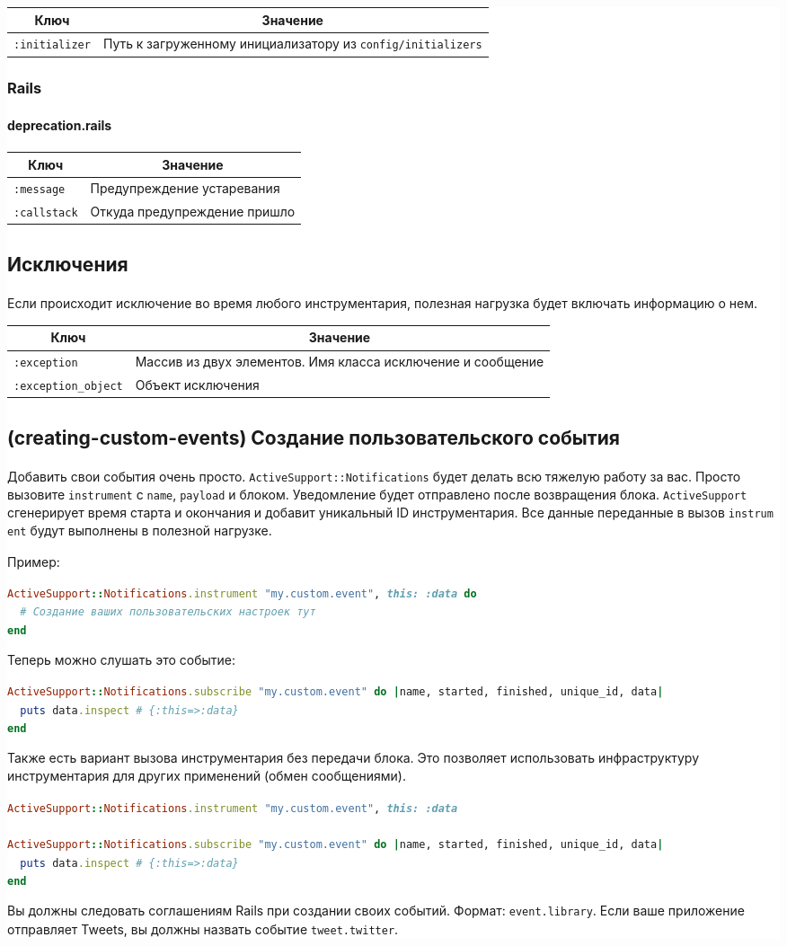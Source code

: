 | Ключ           | Значение                                                    |
| -------------- | ----------------------------------------------------------- |
| `:initializer` | Путь к загруженному инициализатору из `config/initializers` |

### Rails

#### deprecation.rails

| Ключ         | Значение                        |
| ------------ | ------------------------------- |
| `:message`   | Предупреждение устаревания      |
| `:callstack` | Откуда предупреждение пришло    |

Исключения
----------

Если происходит исключение во время любого инструментария, полезная нагрузка будет включать информацию о нем.

| Ключ                | Значение                                                    |
| ------------------- | ----------------------------------------------------------- |
| `:exception`        | Массив из двух элементов. Имя класса исключение и сообщение |
| `:exception_object` | Объект исключения                                           |

(creating-custom-events) Создание пользовательского события
-----------------------------------------------------------

Добавить свои события очень просто. `ActiveSupport::Notifications` будет делать всю тяжелую работу за вас. Просто вызовите `instrument` с `name`, `payload` и блоком. Уведомление будет отправлено после возвращения блока. `ActiveSupport` сгенерирует время старта и окончания и добавит уникальный ID инструментария. Все данные переданные в вызов `instrument` будут выполнены в полезной нагрузке.

Пример:

```ruby
ActiveSupport::Notifications.instrument "my.custom.event", this: :data do
  # Создание ваших пользовательских настроек тут
end
```

Теперь можно слушать это событие:

```ruby
ActiveSupport::Notifications.subscribe "my.custom.event" do |name, started, finished, unique_id, data|
  puts data.inspect # {:this=>:data}
end
```

Также есть вариант вызова инструментария без передачи блока. Это позволяет использовать инфраструктуру инструментария для других применений (обмен сообщениями).

```ruby
ActiveSupport::Notifications.instrument "my.custom.event", this: :data

ActiveSupport::Notifications.subscribe "my.custom.event" do |name, started, finished, unique_id, data|
  puts data.inspect # {:this=>:data}
end
```

Вы должны следовать соглашениям Rails при создании своих событий. Формат: `event.library`. Если ваше приложение отправляет Tweets, вы должны назвать событие `tweet.twitter`.
